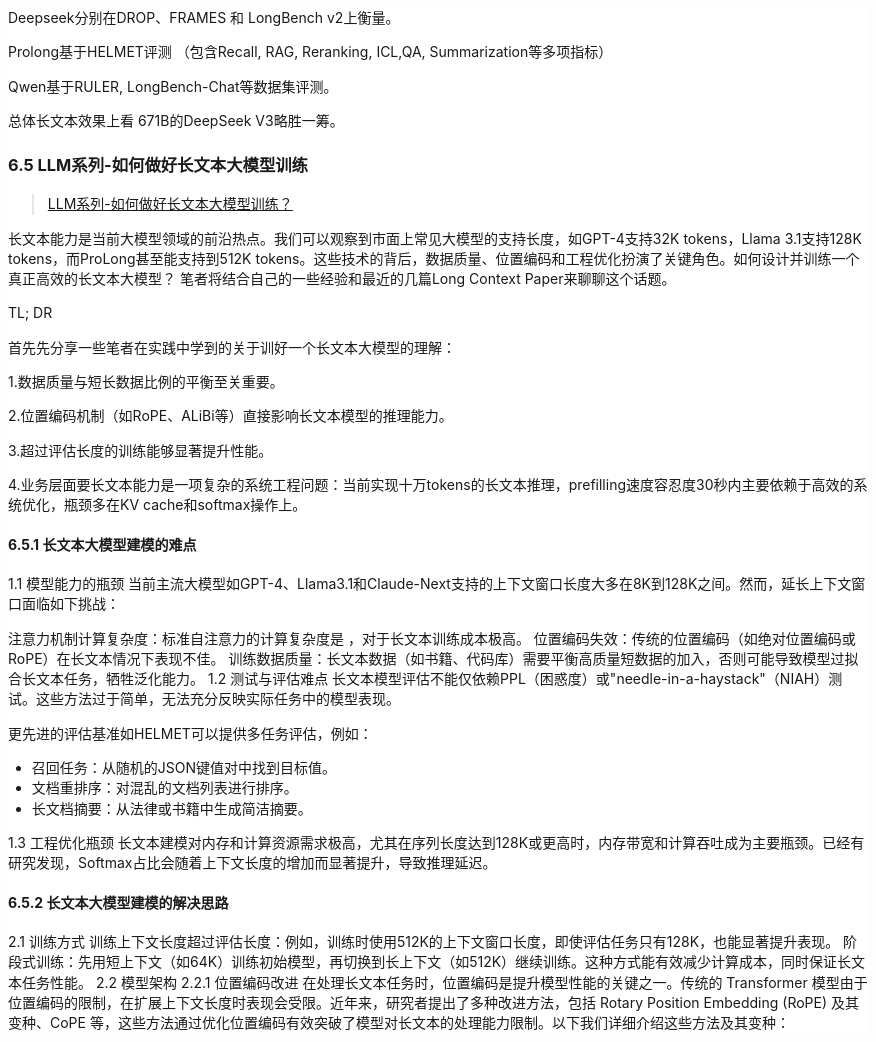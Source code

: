 Deepseek分别在DROP、FRAMES 和 LongBench v2上衡量。

Prolong基于HELMET评测 （包含Recall, RAG, Reranking, ICL,QA, Summarization等多项指标）

Qwen基于RULER, LongBench-Chat等数据集评测。


总体长文本效果上看 671B的DeepSeek V3略胜一筹。

### 6.5 LLM系列-如何做好长文本大模型训练
> [LLM系列-如何做好长文本大模型训练？](https://zhuanlan.zhihu.com/p/11467583463)

长文本能力是当前大模型领域的前沿热点。我们可以观察到市面上常见大模型的支持长度，如GPT-4支持32K tokens，Llama 3.1支持128K tokens，而ProLong甚至能支持到512K tokens。这些技术的背后，数据质量、位置编码和工程优化扮演了关键角色。如何设计并训练一个真正高效的长文本大模型？ 笔者将结合自己的一些经验和最近的几篇Long Context Paper来聊聊这个话题。

TL; DR

首先先分享一些笔者在实践中学到的关于训好一个长文本大模型的理解：

1.数据质量与短长数据比例的平衡至关重要。

2.位置编码机制（如RoPE、ALiBi等）直接影响长文本模型的推理能力。

3.超过评估长度的训练能够显著提升性能。

4.业务层面要长文本能力是一项复杂的系统工程问题：当前实现十万tokens的长文本推理，prefilling速度容忍度30秒内主要依赖于高效的系统优化，瓶颈多在KV cache和softmax操作上。

#### 6.5.1 长文本大模型建模的难点
1.1 模型能力的瓶颈
当前主流大模型如GPT-4、Llama3.1和Claude-Next支持的上下文窗口长度大多在8K到128K之间。然而，延长上下文窗口面临如下挑战：

注意力机制计算复杂度：标准自注意力的计算复杂度是
，对于长文本训练成本极高。
位置编码失效：传统的位置编码（如绝对位置编码或RoPE）在长文本情况下表现不佳。
训练数据质量：长文本数据（如书籍、代码库）需要平衡高质量短数据的加入，否则可能导致模型过拟合长文本任务，牺牲泛化能力。
1.2 测试与评估难点
长文本模型评估不能仅依赖PPL（困惑度）或"needle-in-a-haystack"（NIAH）测试。这些方法过于简单，无法充分反映实际任务中的模型表现。

更先进的评估基准如HELMET可以提供多任务评估，例如：

- 召回任务：从随机的JSON键值对中找到目标值。
- 文档重排序：对混乱的文档列表进行排序。
- 长文档摘要：从法律或书籍中生成简洁摘要。

1.3 工程优化瓶颈
长文本建模对内存和计算资源需求极高，尤其在序列长度达到128K或更高时，内存带宽和计算吞吐成为主要瓶颈。已经有研究发现，Softmax占比会随着上下文长度的增加而显著提升，导致推理延迟。

#### 6.5.2 长文本大模型建模的解决思路
2.1 训练方式
训练上下文长度超过评估长度：例如，训练时使用512K的上下文窗口长度，即使评估任务只有128K，也能显著提升表现。
阶段式训练：先用短上下文（如64K）训练初始模型，再切换到长上下文（如512K）继续训练。这种方式能有效减少计算成本，同时保证长文本任务性能。
2.2 模型架构
2.2.1 位置编码改进
在处理长文本任务时，位置编码是提升模型性能的关键之一。传统的 Transformer 模型由于位置编码的限制，在扩展上下文长度时表现会受限。近年来，研究者提出了多种改进方法，包括 Rotary Position Embedding (RoPE) 及其变种、CoPE 等，这些方法通过优化位置编码有效突破了模型对长文本的处理能力限制。以下我们详细介绍这些方法及其变种：
